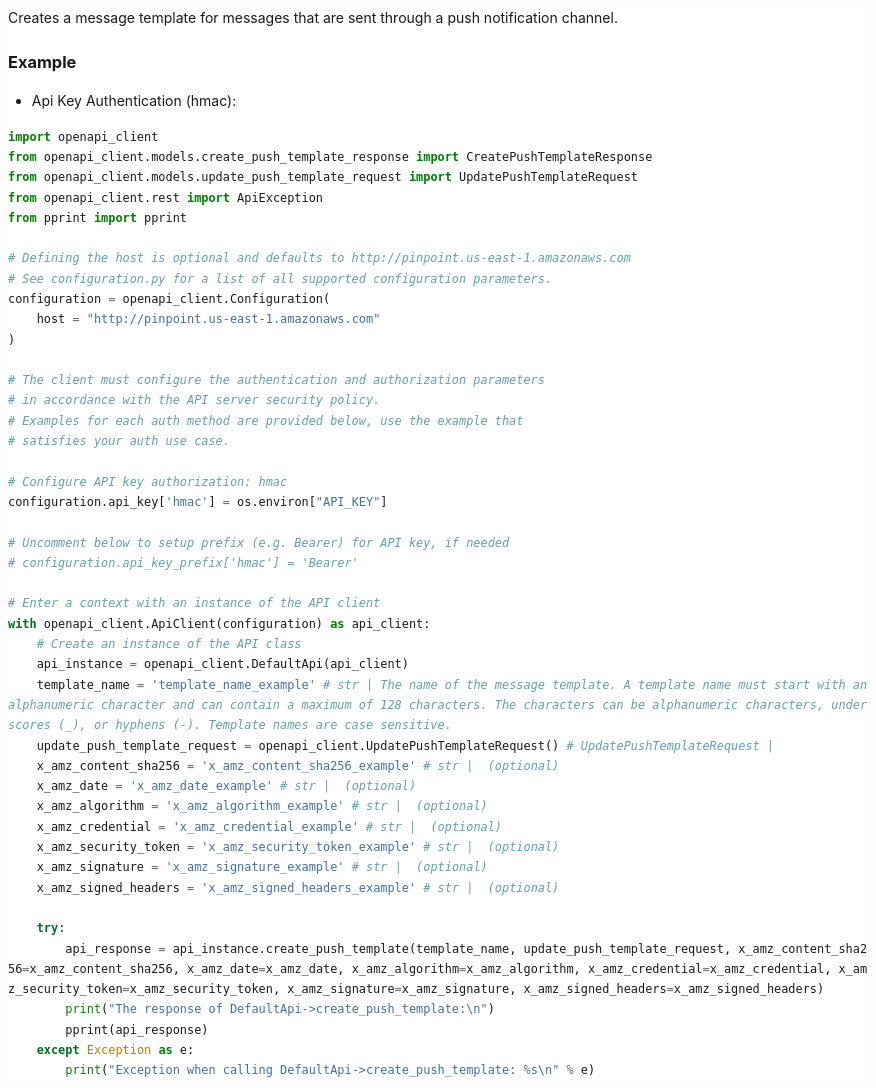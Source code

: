 

Creates a message template for messages that are sent through a push notification channel.

### Example

* Api Key Authentication (hmac):

```python
import openapi_client
from openapi_client.models.create_push_template_response import CreatePushTemplateResponse
from openapi_client.models.update_push_template_request import UpdatePushTemplateRequest
from openapi_client.rest import ApiException
from pprint import pprint

# Defining the host is optional and defaults to http://pinpoint.us-east-1.amazonaws.com
# See configuration.py for a list of all supported configuration parameters.
configuration = openapi_client.Configuration(
    host = "http://pinpoint.us-east-1.amazonaws.com"
)

# The client must configure the authentication and authorization parameters
# in accordance with the API server security policy.
# Examples for each auth method are provided below, use the example that
# satisfies your auth use case.

# Configure API key authorization: hmac
configuration.api_key['hmac'] = os.environ["API_KEY"]

# Uncomment below to setup prefix (e.g. Bearer) for API key, if needed
# configuration.api_key_prefix['hmac'] = 'Bearer'

# Enter a context with an instance of the API client
with openapi_client.ApiClient(configuration) as api_client:
    # Create an instance of the API class
    api_instance = openapi_client.DefaultApi(api_client)
    template_name = 'template_name_example' # str | The name of the message template. A template name must start with an alphanumeric character and can contain a maximum of 128 characters. The characters can be alphanumeric characters, underscores (_), or hyphens (-). Template names are case sensitive.
    update_push_template_request = openapi_client.UpdatePushTemplateRequest() # UpdatePushTemplateRequest | 
    x_amz_content_sha256 = 'x_amz_content_sha256_example' # str |  (optional)
    x_amz_date = 'x_amz_date_example' # str |  (optional)
    x_amz_algorithm = 'x_amz_algorithm_example' # str |  (optional)
    x_amz_credential = 'x_amz_credential_example' # str |  (optional)
    x_amz_security_token = 'x_amz_security_token_example' # str |  (optional)
    x_amz_signature = 'x_amz_signature_example' # str |  (optional)
    x_amz_signed_headers = 'x_amz_signed_headers_example' # str |  (optional)

    try:
        api_response = api_instance.create_push_template(template_name, update_push_template_request, x_amz_content_sha256=x_amz_content_sha256, x_amz_date=x_amz_date, x_amz_algorithm=x_amz_algorithm, x_amz_credential=x_amz_credential, x_amz_security_token=x_amz_security_token, x_amz_signature=x_amz_signature, x_amz_signed_headers=x_amz_signed_headers)
        print("The response of DefaultApi->create_push_template:\n")
        pprint(api_response)
    except Exception as e:
        print("Exception when calling DefaultApi->create_push_template: %s\n" % e)
```
